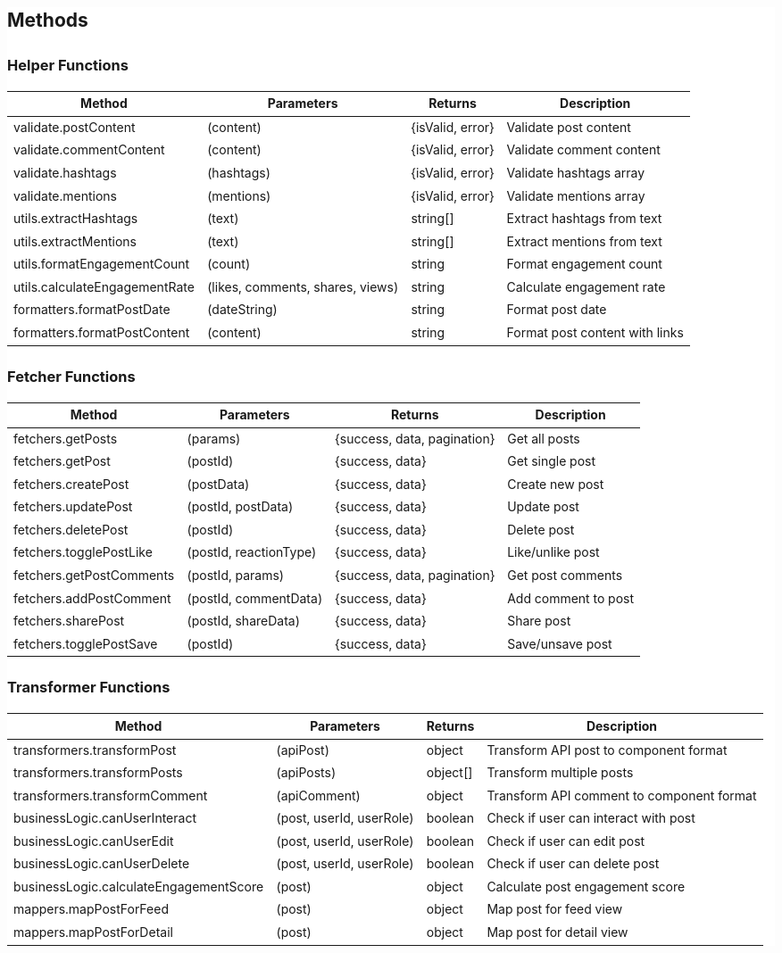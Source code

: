 ## Methods

### Helper Functions
| Method | Parameters | Returns | Description |
|--------|-----------|---------|-------------|
| validate.postContent | (content) | {isValid, error} | Validate post content |
| validate.commentContent | (content) | {isValid, error} | Validate comment content |
| validate.hashtags | (hashtags) | {isValid, error} | Validate hashtags array |
| validate.mentions | (mentions) | {isValid, error} | Validate mentions array |
| utils.extractHashtags | (text) | string[] | Extract hashtags from text |
| utils.extractMentions | (text) | string[] | Extract mentions from text |
| utils.formatEngagementCount | (count) | string | Format engagement count |
| utils.calculateEngagementRate | (likes, comments, shares, views) | string | Calculate engagement rate |
| formatters.formatPostDate | (dateString) | string | Format post date |
| formatters.formatPostContent | (content) | string | Format post content with links |

### Fetcher Functions
| Method | Parameters | Returns | Description |
|--------|-----------|---------|-------------|
| fetchers.getPosts | (params) | {success, data, pagination} | Get all posts |
| fetchers.getPost | (postId) | {success, data} | Get single post |
| fetchers.createPost | (postData) | {success, data} | Create new post |
| fetchers.updatePost | (postId, postData) | {success, data} | Update post |
| fetchers.deletePost | (postId) | {success, data} | Delete post |
| fetchers.togglePostLike | (postId, reactionType) | {success, data} | Like/unlike post |
| fetchers.getPostComments | (postId, params) | {success, data, pagination} | Get post comments |
| fetchers.addPostComment | (postId, commentData) | {success, data} | Add comment to post |
| fetchers.sharePost | (postId, shareData) | {success, data} | Share post |
| fetchers.togglePostSave | (postId) | {success, data} | Save/unsave post |

### Transformer Functions
| Method | Parameters | Returns | Description |
|--------|-----------|---------|-------------|
| transformers.transformPost | (apiPost) | object | Transform API post to component format |
| transformers.transformPosts | (apiPosts) | object[] | Transform multiple posts |
| transformers.transformComment | (apiComment) | object | Transform API comment to component format |
| businessLogic.canUserInteract | (post, userId, userRole) | boolean | Check if user can interact with post |
| businessLogic.canUserEdit | (post, userId, userRole) | boolean | Check if user can edit post |
| businessLogic.canUserDelete | (post, userId, userRole) | boolean | Check if user can delete post |
| businessLogic.calculateEngagementScore | (post) | object | Calculate post engagement score |
| mappers.mapPostForFeed | (post) | object | Map post for feed view |
| mappers.mapPostForDetail | (post) | object | Map post for detail view |